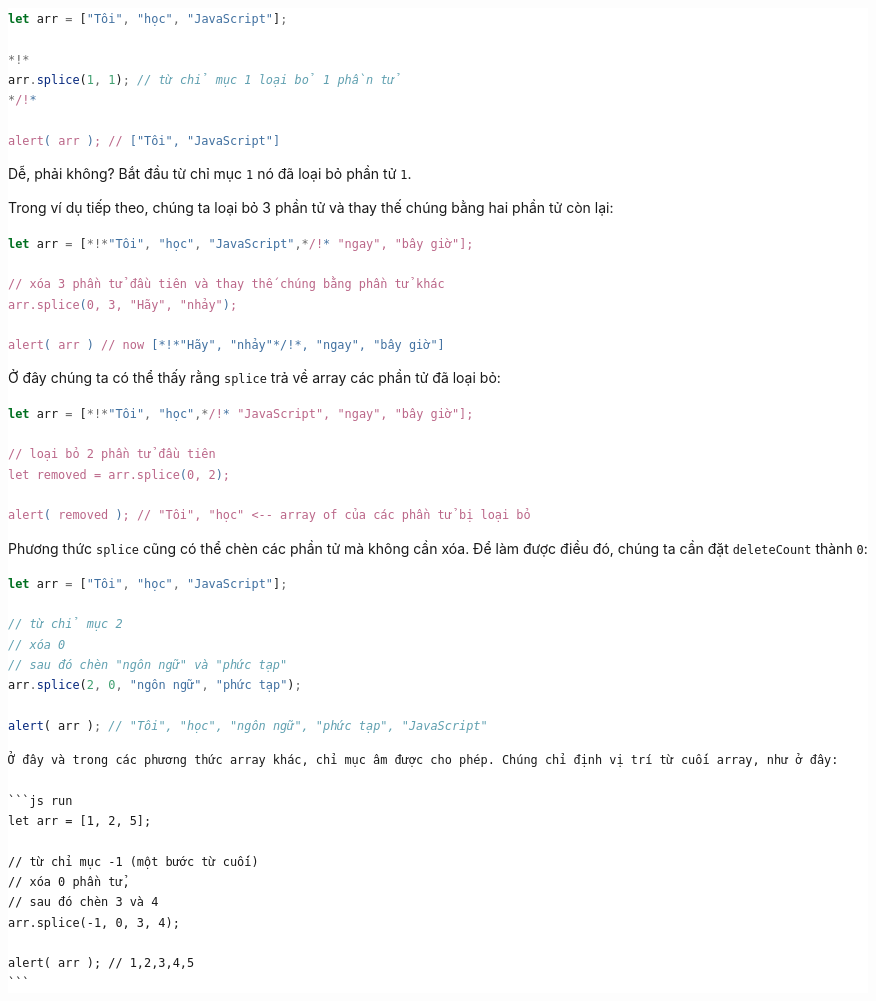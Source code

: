 ```js run
let arr = ["Tôi", "học", "JavaScript"];

*!*
arr.splice(1, 1); // từ chỉ mục 1 loại bỏ 1 phần tử
*/!*

alert( arr ); // ["Tôi", "JavaScript"]
```

Dễ, phải không? Bắt đầu từ chỉ mục `1` nó đã loại bỏ phần tử `1`.

Trong ví dụ tiếp theo, chúng ta loại bỏ 3 phần tử và thay thế chúng bằng hai phần tử còn lại:

```js run
let arr = [*!*"Tôi", "học", "JavaScript",*/!* "ngay", "bây giờ"];

// xóa 3 phần tử đầu tiên và thay thế chúng bằng phần tử khác
arr.splice(0, 3, "Hãy", "nhảy");

alert( arr ) // now [*!*"Hãy", "nhảy"*/!*, "ngay", "bây giờ"]
```

Ở đây chúng ta có thể thấy rằng `splice` trả về array các phần tử đã loại bỏ:

```js run
let arr = [*!*"Tôi", "học",*/!* "JavaScript", "ngay", "bây giờ"];

// loại bỏ 2 phần tử đầu tiên
let removed = arr.splice(0, 2);

alert( removed ); // "Tôi", "học" <-- array of của các phần tử bị loại bỏ
```

Phương thức `splice` cũng có thể chèn các phần tử mà không cần xóa. Để làm được điều đó, chúng ta cần đặt `deleteCount` thành `0`:

```js run
let arr = ["Tôi", "học", "JavaScript"];

// từ chỉ mục 2
// xóa 0
// sau đó chèn "ngôn ngữ" và "phức tạp"
arr.splice(2, 0, "ngôn ngữ", "phức tạp");

alert( arr ); // "Tôi", "học", "ngôn ngữ", "phức tạp", "JavaScript"
```

````smart header="Cho phép chỉ mục phủ định"
Ở đây và trong các phương thức array khác, chỉ mục âm được cho phép. Chúng chỉ định vị trí từ cuối array, như ở đây:

```js run
let arr = [1, 2, 5];

// từ chỉ mục -1 (một bước từ cuối)
// xóa 0 phần tử,
// sau đó chèn 3 và 4
arr.splice(-1, 0, 3, 4);

alert( arr ); // 1,2,3,4,5
```
````


  [Symbol.isConcatSpreadable]: true,